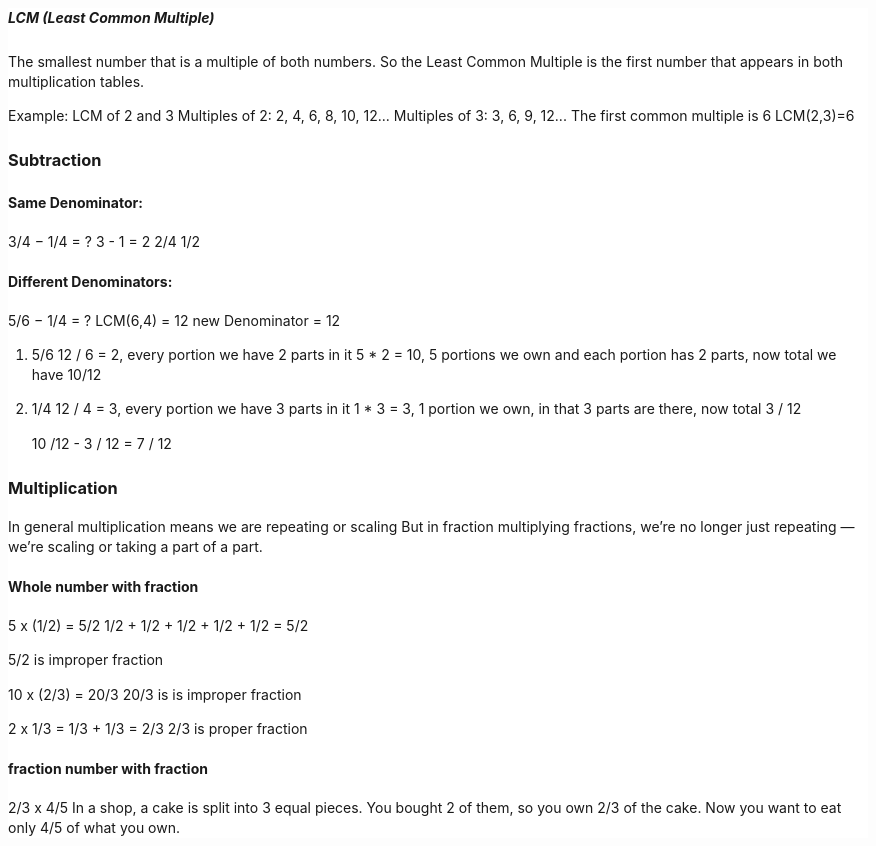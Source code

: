 ##### LCM (Least Common Multiple)
The smallest number that is a multiple of both numbers.
So the Least Common Multiple is the first number that appears in both multiplication tables.

Example: LCM of 2 and 3
Multiples of 2: 2, 4, 6, 8, 10, 12...
Multiples of 3: 3, 6, 9, 12...
The first common multiple is 6 LCM(2,3)=6

### Subtraction

#### Same Denominator:
3/4 − 1/4 = ?
3 - 1 = 2
2/4 
1/2

#### Different Denominators:
5/6 − 1/4 = ?
LCM(6,4) = 12
new Denominator = 12

1. 5/6
   12 / 6 = 2, every portion we have 2 parts in it
   5 * 2 = 10, 5 portions we own and each portion has 2 parts, now total we have 10/12
2. 1/4
   12 / 4 = 3, every portion we have 3 parts in it
   1 * 3 = 3, 1 portion we own, in that 3 parts are there, now total 3 / 12

   10 /12 - 3 / 12 = 7 / 12

### Multiplication
In general multiplication means we are repeating or scaling
But in fraction multiplying fractions, we’re no longer just repeating — we’re scaling or taking a part of a part.

#### Whole number with fraction
5 x (1/2) = 5/2 
1/2 + 1/2 + 1/2 + 1/2 + 1/2 = 5/2

5/2 is improper fraction

10 x (2/3) = 20/3
20/3 is is improper fraction

2 x 1/3 = 1/3 + 1/3 = 2/3
2/3 is proper fraction

#### fraction number with fraction
2/3 x 4/5
In a shop, a cake is split into 3 equal pieces.
You bought 2 of them, so you own 2/3 of the cake.
Now you want to eat only 4/5 of what you own.
